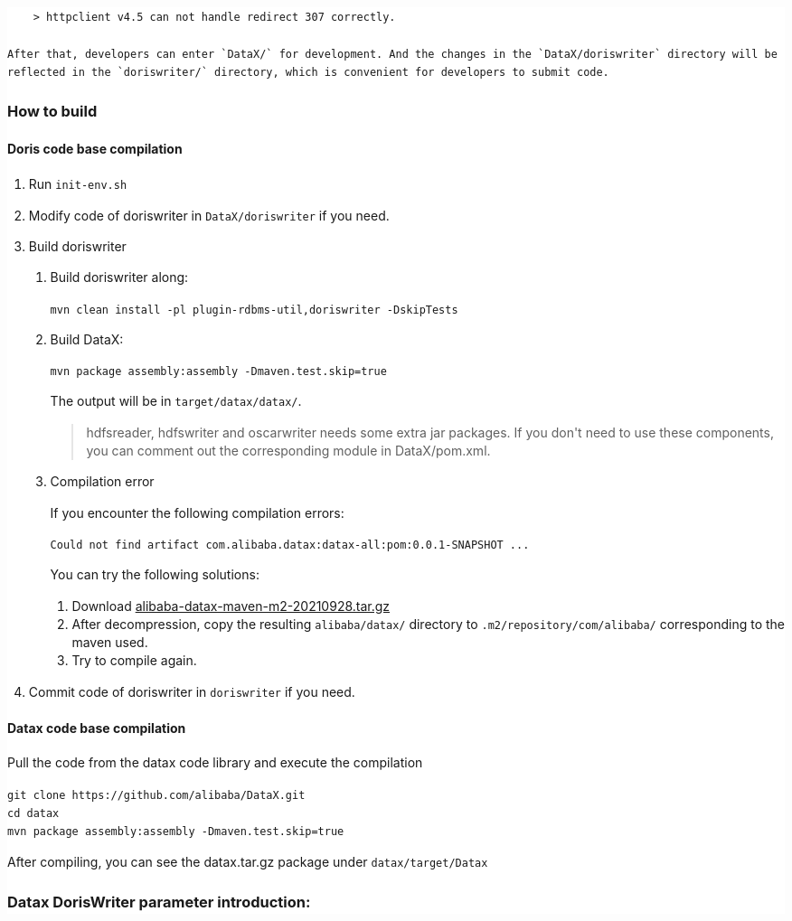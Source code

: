         > httpclient v4.5 can not handle redirect 307 correctly.

    After that, developers can enter `DataX/` for development. And the changes in the `DataX/doriswriter` directory will be reflected in the `doriswriter/` directory, which is convenient for developers to submit code.

### How to build

#### Doris code base compilation

1. Run `init-env.sh`
2. Modify code of doriswriter in `DataX/doriswriter` if you need.
3. Build doriswriter

    1. Build doriswriter along:

        `mvn clean install -pl plugin-rdbms-util,doriswriter -DskipTests`

    2. Build DataX:

        `mvn package assembly:assembly -Dmaven.test.skip=true`

        The output will be in `target/datax/datax/`.

        > hdfsreader, hdfswriter and oscarwriter needs some extra jar packages. If you don't need to use these components, you can comment out the corresponding module in DataX/pom.xml.

    3. Compilation error

        If you encounter the following compilation errors:

        ```
        Could not find artifact com.alibaba.datax:datax-all:pom:0.0.1-SNAPSHOT ...
        ```

        You can try the following solutions:

        1. Download [alibaba-datax-maven-m2-20210928.tar.gz](https://doris-thirdparty-repo.bj.bcebos.com/thirdparty/alibaba-datax-maven-m2-20210928.tar.gz)
        2. After decompression, copy the resulting `alibaba/datax/` directory to `.m2/repository/com/alibaba/` corresponding to the maven used.
        3. Try to compile again.

4. Commit code of doriswriter in `doriswriter` if you need.

#### Datax code base compilation

Pull the code from the datax code library and execute the compilation

```
git clone https://github.com/alibaba/DataX.git
cd datax
mvn package assembly:assembly -Dmaven.test.skip=true
```

After compiling, you can see the datax.tar.gz package under `datax/target/Datax`

### Datax DorisWriter parameter introduction:
